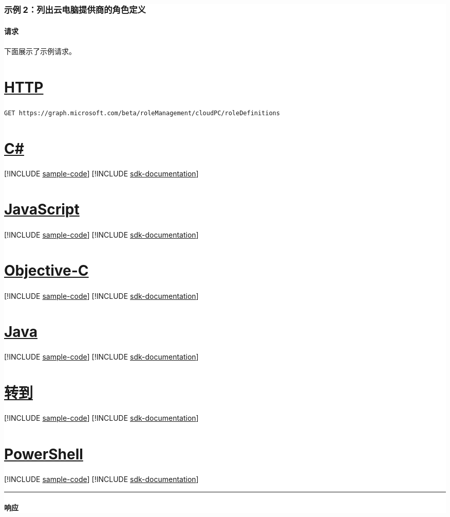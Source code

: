 ### <a name="example-2-list-role-definitions-for-a-cloud-pc-provider"></a>示例 2：列出云电脑提供商的角色定义

#### <a name="request"></a>请求

下面展示了示例请求。


# <a name="http"></a>[HTTP](#tab/http)


```msgraph-interactive
GET https://graph.microsoft.com/beta/roleManagement/cloudPC/roleDefinitions
```
# <a name="c"></a>[C#](#tab/csharp)
[!INCLUDE [sample-code](../includes/snippets/csharp/get-roledefinitions-cloudpc-csharp-snippets.md)]
[!INCLUDE [sdk-documentation](../includes/snippets/snippets-sdk-documentation-link.md)]

# <a name="javascript"></a>[JavaScript](#tab/javascript)
[!INCLUDE [sample-code](../includes/snippets/javascript/get-roledefinitions-cloudpc-javascript-snippets.md)]
[!INCLUDE [sdk-documentation](../includes/snippets/snippets-sdk-documentation-link.md)]

# <a name="objective-c"></a>[Objective-C](#tab/objc)
[!INCLUDE [sample-code](../includes/snippets/objc/get-roledefinitions-cloudpc-objc-snippets.md)]
[!INCLUDE [sdk-documentation](../includes/snippets/snippets-sdk-documentation-link.md)]

# <a name="java"></a>[Java](#tab/java)
[!INCLUDE [sample-code](../includes/snippets/java/get-roledefinitions-cloudpc-java-snippets.md)]
[!INCLUDE [sdk-documentation](../includes/snippets/snippets-sdk-documentation-link.md)]

# <a name="go"></a>[转到](#tab/go)
[!INCLUDE [sample-code](../includes/snippets/go/get-roledefinitions-cloudpc-go-snippets.md)]
[!INCLUDE [sdk-documentation](../includes/snippets/snippets-sdk-documentation-link.md)]

# <a name="powershell"></a>[PowerShell](#tab/powershell)
[!INCLUDE [sample-code](../includes/snippets/powershell/get-roledefinitions-cloudpc-powershell-snippets.md)]
[!INCLUDE [sdk-documentation](../includes/snippets/snippets-sdk-documentation-link.md)]

---


#### <a name="response"></a>响应
